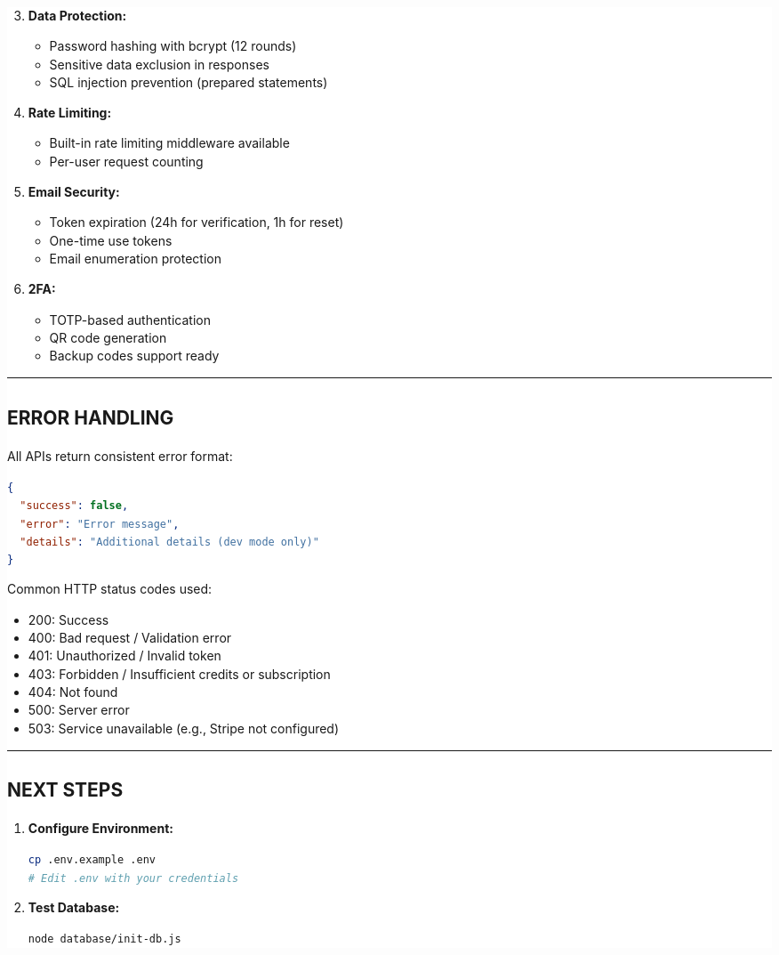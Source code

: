 3. **Data Protection:**
   - Password hashing with bcrypt (12 rounds)
   - Sensitive data exclusion in responses
   - SQL injection prevention (prepared statements)

4. **Rate Limiting:**
   - Built-in rate limiting middleware available
   - Per-user request counting

5. **Email Security:**
   - Token expiration (24h for verification, 1h for reset)
   - One-time use tokens
   - Email enumeration protection

6. **2FA:**
   - TOTP-based authentication
   - QR code generation
   - Backup codes support ready

---

## ERROR HANDLING

All APIs return consistent error format:

```json
{
  "success": false,
  "error": "Error message",
  "details": "Additional details (dev mode only)"
}
```

Common HTTP status codes used:
- 200: Success
- 400: Bad request / Validation error
- 401: Unauthorized / Invalid token
- 403: Forbidden / Insufficient credits or subscription
- 404: Not found
- 500: Server error
- 503: Service unavailable (e.g., Stripe not configured)

---

## NEXT STEPS

1. **Configure Environment:**
   ```bash
   cp .env.example .env
   # Edit .env with your credentials
   ```

2. **Test Database:**
   ```bash
   node database/init-db.js
   ```

